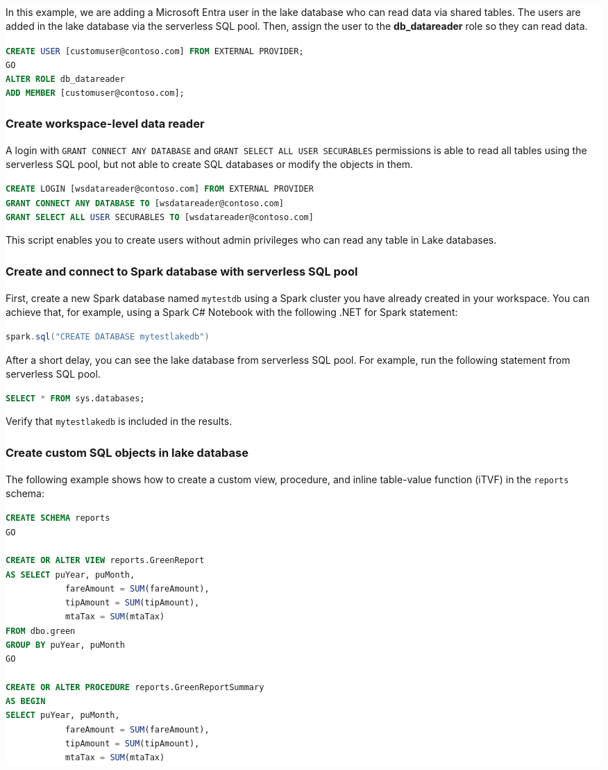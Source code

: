 In this example, we are adding a Microsoft Entra user in the lake database who can read data via shared tables. The users are added in the lake database via the serverless SQL pool. Then, assign the user to the **db_datareader** role so they can read data.

```sql
CREATE USER [customuser@contoso.com] FROM EXTERNAL PROVIDER;
GO
ALTER ROLE db_datareader
ADD MEMBER [customuser@contoso.com];
```

### Create workspace-level data reader

A login with `GRANT CONNECT ANY DATABASE` and `GRANT SELECT ALL USER SECURABLES` permissions is able to read all tables using the serverless SQL pool, but not able to create SQL databases or modify the objects in them.

```sql
CREATE LOGIN [wsdatareader@contoso.com] FROM EXTERNAL PROVIDER
GRANT CONNECT ANY DATABASE TO [wsdatareader@contoso.com]
GRANT SELECT ALL USER SECURABLES TO [wsdatareader@contoso.com]
```

This script enables you to create users without admin privileges who can read any table in Lake databases.

### Create and connect to Spark database with serverless SQL pool

First, create a new Spark database named `mytestdb` using a Spark cluster you have already created in your workspace. You can achieve that, for example, using a Spark C# Notebook with the following .NET for Spark statement:

```csharp
spark.sql("CREATE DATABASE mytestlakedb")
```

After a short delay, you can see the lake database from serverless SQL pool. For example, run the following statement from serverless SQL pool.

```sql
SELECT * FROM sys.databases;
```

Verify that `mytestlakedb` is included in the results.

### Create custom SQL objects in lake database

The following example shows how to create a custom view, procedure, and inline table-value function (iTVF) in the `reports` schema:

```sql
CREATE SCHEMA reports
GO

CREATE OR ALTER VIEW reports.GreenReport
AS SELECT puYear, puMonth,
            fareAmount = SUM(fareAmount),
            tipAmount = SUM(tipAmount),
            mtaTax = SUM(mtaTax)
FROM dbo.green
GROUP BY puYear, puMonth
GO

CREATE OR ALTER PROCEDURE reports.GreenReportSummary
AS BEGIN
SELECT puYear, puMonth,
            fareAmount = SUM(fareAmount),
            tipAmount = SUM(tipAmount),
            mtaTax = SUM(mtaTax)
```